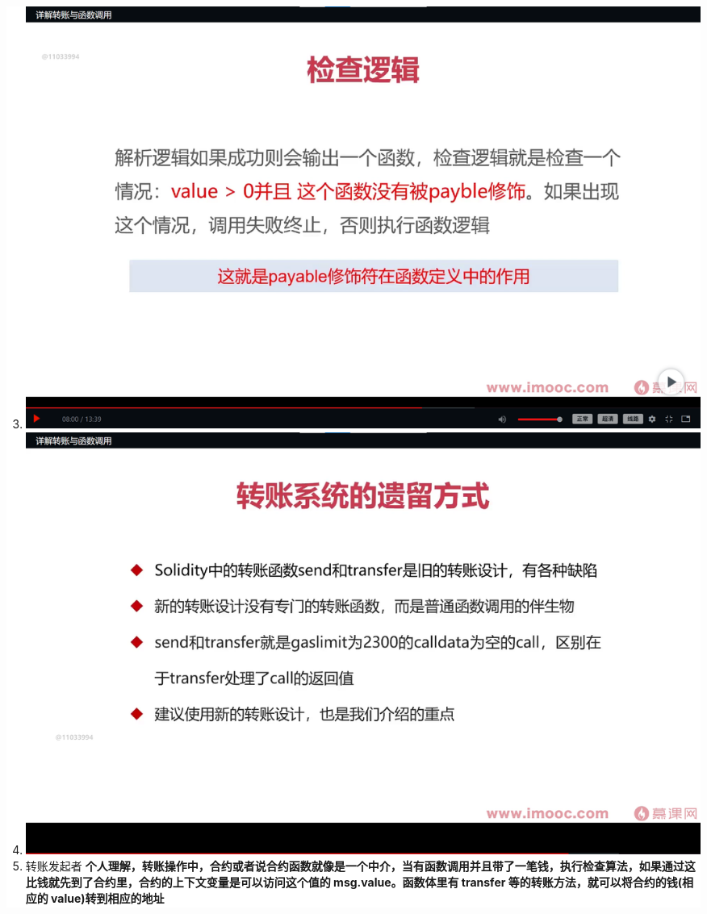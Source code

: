 3. ![Alt text](image/检查逻辑.png)
4. ![Alt text](image/转账遗留问题.png)
5. 转账发起者
   **个人理解，转账操作中，合约或者说合约函数就像是一个中介，当有函数调用并且带了一笔钱，执行检查算法，如果通过这比钱就先到了合约里，合约的上下文变量是可以访问这个值的 msg.value。函数体里有 transfer 等的转账方法，就可以将合约的钱(相应的 value)转到相应的地址**
